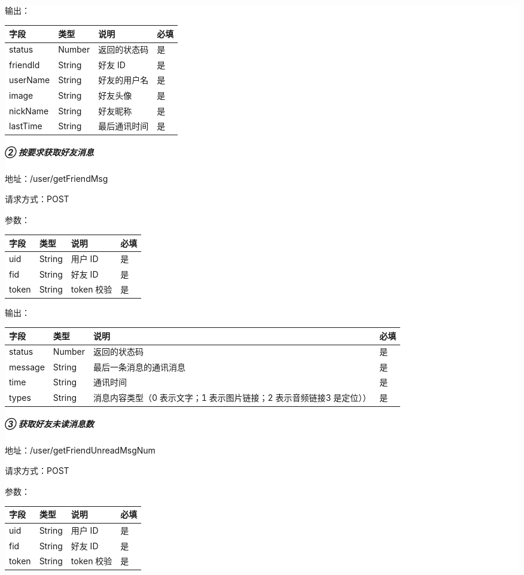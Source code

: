 输出：

| 字段     | 类型   | 说明         | 必填 |
| :------- | :----- | :----------- | :--- |
| status   | Number | 返回的状态码 | 是   |
| friendId | String | 好友 ID      | 是   |
| userName | String | 好友的用户名 | 是   |
| image    | String | 好友头像     | 是   |
| nickName | String | 好友昵称     | 是   |
| lastTime | String | 最后通讯时间 | 是   |



##### ② 按要求获取好友消息

地址：/user/getFriendMsg

请求方式：POST

参数：

| 字段  | 类型   | 说明       | 必填 |
| :---- | :----- | :--------- | :--- |
| uid   | String | 用户 ID    | 是   |
| fid   | String | 好友 ID    | 是   |
| token | String | token 校验 | 是   |

输出：

| 字段    | 类型   | 说明                                                         | 必填 |
| :------ | :----- | :----------------------------------------------------------- | :--- |
| status  | Number | 返回的状态码                                                 | 是   |
| message | String | 最后一条消息的通讯消息                                       | 是   |
| time    | String | 通讯时间                                                     | 是   |
| types   | String | 消息内容类型（0 表示文字；1 表示图片链接；2 表示音频链接3 是定位）） | 是   |



##### ③ 获取好友未读消息数

地址：/user/getFriendUnreadMsgNum

请求方式：POST

参数：

| 字段  | 类型   | 说明       | 必填 |
| :---- | :----- | :--------- | :--- |
| uid   | String | 用户 ID    | 是   |
| fid   | String | 好友 ID    | 是   |
| token | String | token 校验 | 是   |
